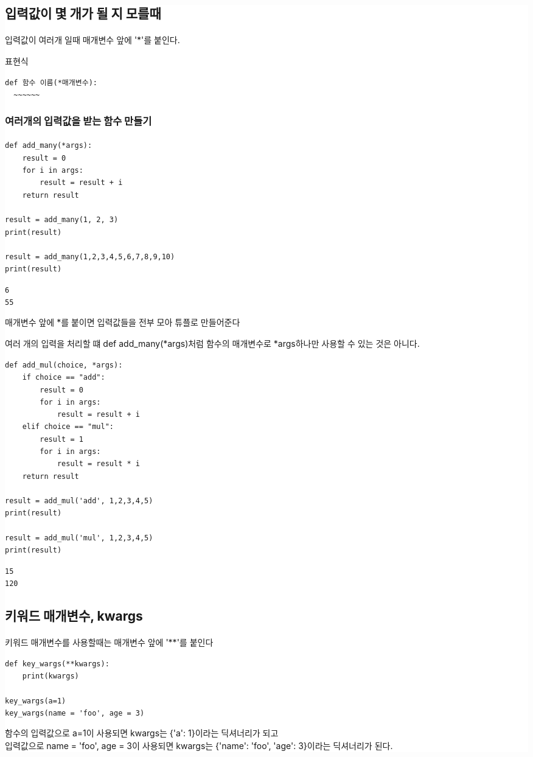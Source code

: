 ## 입력값이 몇 개가 될 지 모를때
입력값이 여러개 일때 매개변수 앞에 '*'를 붙인다.

표현식
```
def 함수 이름(*매개변수):
  ~~~~~~
```
### 여러개의 입력값을 받는 함수 만들기
```
def add_many(*args):
    result = 0
    for i in args:
        result = result + i
    return result

result = add_many(1, 2, 3)
print(result)

result = add_many(1,2,3,4,5,6,7,8,9,10)
print(result)
```
```
6
55
```
매개변수 앞에 *를 붙이면 입력값들을 전부 모아 튜플로 만들어준다  

여러 개의 입력을 처리할 떄 def add_many(*args)처럼 함수의 매개변수로 *args하나만 사용할 수 있는 것은 아니다.  
```
def add_mul(choice, *args):
    if choice == "add":
        result = 0
        for i in args:
            result = result + i
    elif choice == "mul":
        result = 1
        for i in args:
            result = result * i
    return result

result = add_mul('add', 1,2,3,4,5)
print(result)

result = add_mul('mul', 1,2,3,4,5)
print(result)
```
```
15
120
```
## 키워드 매개변수, kwargs
키워드 매개변수를 사용할때는 매개변수 앞에 '**'를 붙인다
```
def key_wargs(**kwargs):
    print(kwargs)

key_wargs(a=1)
key_wargs(name = 'foo', age = 3)
```
함수의 입력값으로 a=1이 사용되면 kwargs는 {'a': 1}이라는 딕셔너리가 되고  
입력값으로 name = 'foo', age = 3이 사용되면 kwargs는 {'name': 'foo', 'age': 3}이라는 딕셔너리가 된다.
